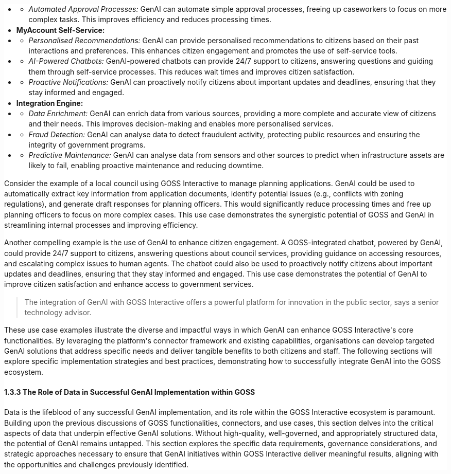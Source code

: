 -    *   *Automated Approval Processes:* GenAI can automate simple approval processes, freeing up caseworkers to focus on more complex tasks. This improves efficiency and reduces processing times.
- **MyAccount Self-Service:**
-    *   *Personalised Recommendations:* GenAI can provide personalised recommendations to citizens based on their past interactions and preferences. This enhances citizen engagement and promotes the use of self-service tools.
-    *   *AI-Powered Chatbots:* GenAI-powered chatbots can provide 24/7 support to citizens, answering questions and guiding them through self-service processes. This reduces wait times and improves citizen satisfaction.
-    *   *Proactive Notifications:* GenAI can proactively notify citizens about important updates and deadlines, ensuring that they stay informed and engaged.
- **Integration Engine:**
-    *   *Data Enrichment:* GenAI can enrich data from various sources, providing a more complete and accurate view of citizens and their needs. This improves decision-making and enables more personalised services.
-    *   *Fraud Detection:* GenAI can analyse data to detect fraudulent activity, protecting public resources and ensuring the integrity of government programs.
-    *   *Predictive Maintenance:* GenAI can analyse data from sensors and other sources to predict when infrastructure assets are likely to fail, enabling proactive maintenance and reducing downtime.

Consider the example of a local council using GOSS Interactive to manage planning applications. GenAI could be used to automatically extract key information from application documents, identify potential issues (e.g., conflicts with zoning regulations), and generate draft responses for planning officers. This would significantly reduce processing times and free up planning officers to focus on more complex cases. This use case demonstrates the synergistic potential of GOSS and GenAI in streamlining internal processes and improving efficiency.

Another compelling example is the use of GenAI to enhance citizen engagement. A GOSS-integrated chatbot, powered by GenAI, could provide 24/7 support to citizens, answering questions about council services, providing guidance on accessing resources, and escalating complex issues to human agents. The chatbot could also be used to proactively notify citizens about important updates and deadlines, ensuring that they stay informed and engaged. This use case demonstrates the potential of GenAI to improve citizen satisfaction and enhance access to government services.

> The integration of GenAI with GOSS Interactive offers a powerful platform for innovation in the public sector, says a senior technology advisor.

These use case examples illustrate the diverse and impactful ways in which GenAI can enhance GOSS Interactive's core functionalities. By leveraging the platform's connector framework and existing capabilities, organisations can develop targeted GenAI solutions that address specific needs and deliver tangible benefits to both citizens and staff. The following sections will explore specific implementation strategies and best practices, demonstrating how to successfully integrate GenAI into the GOSS ecosystem.



#### 1.3.3 The Role of Data in Successful GenAI Implementation within GOSS

Data is the lifeblood of any successful GenAI implementation, and its role within the GOSS Interactive ecosystem is paramount. Building upon the previous discussions of GOSS functionalities, connectors, and use cases, this section delves into the critical aspects of data that underpin effective GenAI solutions. Without high-quality, well-governed, and appropriately structured data, the potential of GenAI remains untapped. This section explores the specific data requirements, governance considerations, and strategic approaches necessary to ensure that GenAI initiatives within GOSS Interactive deliver meaningful results, aligning with the opportunities and challenges previously identified.
